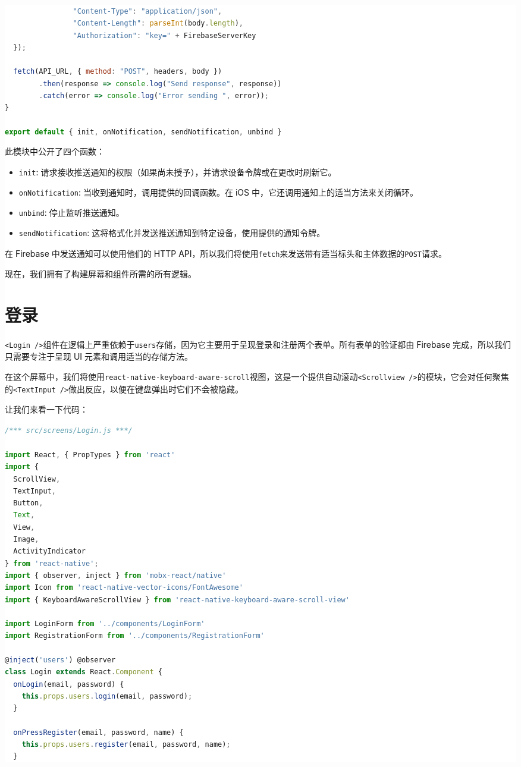 ```jsx
                "Content-Type": "application/json",
                "Content-Length": parseInt(body.length),
                "Authorization": "key=" + FirebaseServerKey
  });

  fetch(API_URL, { method: "POST", headers, body })
        .then(response => console.log("Send response", response))
        .catch(error => console.log("Error sending ", error));
}

export default { init, onNotification, sendNotification, unbind }
```

此模块中公开了四个函数：

+   `init`: 请求接收推送通知的权限（如果尚未授予），并请求设备令牌或在更改时刷新它。

+   `onNotification`: 当收到通知时，调用提供的回调函数。在 iOS 中，它还调用通知上的适当方法来关闭循环。

+   `unbind`: 停止监听推送通知。

+   `sendNotification`: 这将格式化并发送推送通知到特定设备，使用提供的通知令牌。

在 Firebase 中发送通知可以使用他们的 HTTP API，所以我们将使用`fetch`来发送带有适当标头和主体数据的`POST`请求。

现在，我们拥有了构建屏幕和组件所需的所有逻辑。

# 登录

`<Login />`组件在逻辑上严重依赖于`users`存储，因为它主要用于呈现登录和注册两个表单。所有表单的验证都由 Firebase 完成，所以我们只需要专注于呈现 UI 元素和调用适当的存储方法。

在这个屏幕中，我们将使用`react-native-keyboard-aware-scroll`视图，这是一个提供自动滚动`<Scrollview />`的模块，它会对任何聚焦的`<TextInput />`做出反应，以便在键盘弹出时它们不会被隐藏。

让我们来看一下代码：

```jsx
/*** src/screens/Login.js ***/

import React, { PropTypes } from 'react'
import {
  ScrollView,
  TextInput,
  Button,
  Text,
  View,
  Image,
  ActivityIndicator
} from 'react-native';
import { observer, inject } from 'mobx-react/native'
import Icon from 'react-native-vector-icons/FontAwesome'
import { KeyboardAwareScrollView } from 'react-native-keyboard-aware-scroll-view'

import LoginForm from '../components/LoginForm'
import RegistrationForm from '../components/RegistrationForm'

@inject('users') @observer
class Login extends React.Component {
  onLogin(email, password) {
    this.props.users.login(email, password);
  }

  onPressRegister(email, password, name) {
    this.props.users.register(email, password, name);
  }

```